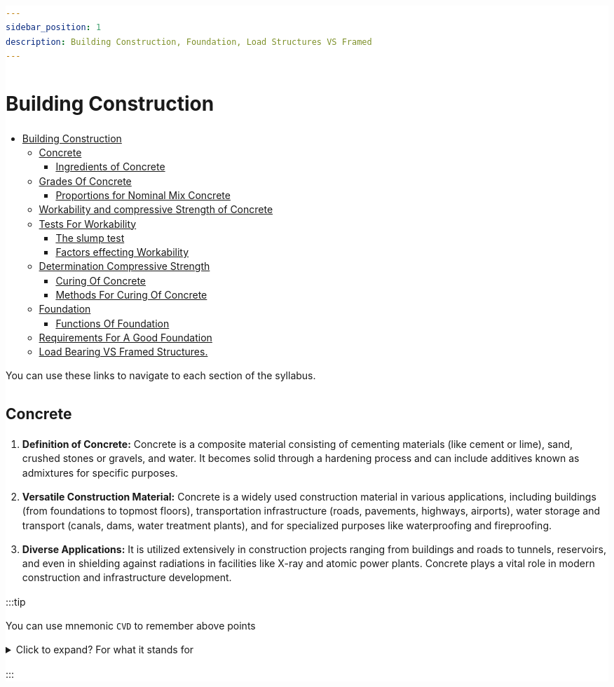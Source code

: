 ```yaml
---
sidebar_position: 1
description: Building Construction, Foundation, Load Structures VS Framed
---
```


# Building Construction



- [Building Construction](#building-construction)
  - [Concrete](#concrete)
    - [Ingredients of Concrete](#ingredients-of-concrete)
  - [Grades Of Concrete](#grades-of-concrete)
    - [Proportions for Nominal Mix Concrete](#proportions-for-nominal-mix-concrete)
  - [Workability and compressive Strength of Concrete](#workability-and-compressive-strength-of-concrete)
  - [Tests For Workability](#tests-for-workability)
    - [The slump test](#the-slump-test)
    - [Factors effecting Workability](#factors-effecting-workability)
  - [Determination Compressive Strength](#determination-compressive-strength)
    - [Curing Of Concrete](#curing-of-concrete)
    - [Methods For Curing Of Concrete](#methods-for-curing-of-concrete)
  - [Foundation](#foundation)
    - [Functions Of Foundation](#functions-of-foundation)
  - [Requirements For A Good Foundation](#requirements-for-a-good-foundation)
  - [Load Bearing VS Framed Structures.](#load-bearing-vs-framed-structures)

You can use these links to navigate to each section of the syllabus.

## Concrete

1. **Definition of Concrete:** Concrete is a composite material consisting of cementing materials (like cement or lime), sand, crushed stones or gravels, and water. It becomes solid through a hardening process and can include additives known as admixtures for specific purposes.

2. **Versatile Construction Material:** Concrete is a widely used construction material in various applications, including buildings (from foundations to topmost floors), transportation infrastructure (roads, pavements, highways, airports), water storage and transport (canals, dams, water treatment plants), and for specialized purposes like waterproofing and fireproofing.

3. **Diverse Applications:** It is utilized extensively in construction projects ranging from buildings and roads to tunnels, reservoirs, and even in shielding against radiations in facilities like X-ray and atomic power plants. Concrete plays a vital role in modern construction and infrastructure development.

:::tip

You can use mnemonic ` CVD ` to remember above points

<details><summary> Click to expand? For what it stands for </summary></details>

:::
